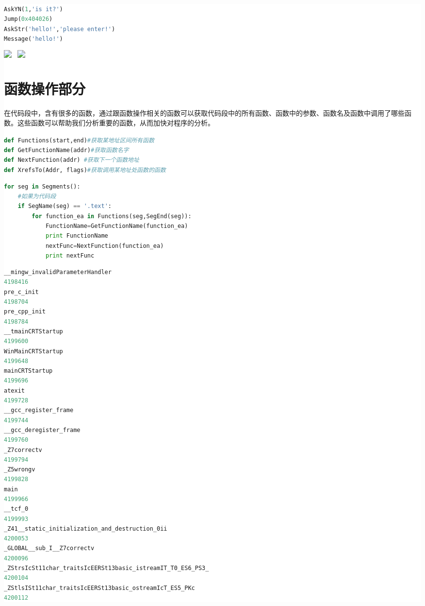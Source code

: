 ```python
AskYN(1,'is it?')
Jump(0x404026)
AskStr('hello!','please enter!')
Message('hello!')
```

![](https://cdn.nlark.com/yuque/0/2020/png/574026/1593401220216-4c51a80e-b96b-49f9-9a46-9dddeea7e1fa.png)   ![](https://cdn.nlark.com/yuque/0/2020/png/574026/1593401220641-c6bb40a3-9869-4a72-af74-253ae6f3ef4e.png)

# 函数操作部分
在代码段中，含有很多的函数，通过跟函数操作相关的函数可以获取代码段中的所有函数、函数中的参数、函数名及函数中调用了哪些函数。这些函数可以帮助我们分析重要的函数，从而加快对程序的分析。

```python
def Functions(start,end)#获取某地址区间所有函数
def GetFunctionName(addr)#获取函数名字
def NextFunction(addr) #获取下一个函数地址
def XrefsTo(Addr, flags)#获取调用某地址处函数的函数
```

```python
for seg in Segments():  
    #如果为代码段
    if SegName(seg) == '.text':
        for function_ea in Functions(seg,SegEnd(seg)):
            FunctionName=GetFunctionName(function_ea)
            print FunctionName
            nextFunc=NextFunction(function_ea)
            print nextFunc
```

```python
__mingw_invalidParameterHandler
4198416
pre_c_init
4198704
pre_cpp_init
4198784
__tmainCRTStartup
4199600
WinMainCRTStartup
4199648
mainCRTStartup
4199696
atexit
4199728
__gcc_register_frame
4199744
__gcc_deregister_frame
4199760
_Z7correctv
4199794
_Z5wrongv
4199828
main
4199966
__tcf_0
4199993
_Z41__static_initialization_and_destruction_0ii
4200053
_GLOBAL__sub_I__Z7correctv
4200096
_ZStrsIcSt11char_traitsIcEERSt13basic_istreamIT_T0_ES6_PS3_
4200104
_ZStlsISt11char_traitsIcEERSt13basic_ostreamIcT_ES5_PKc
4200112
```